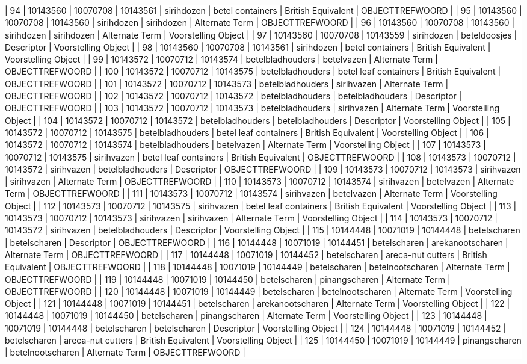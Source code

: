 |  94 |       10143560 |       10070708 | 10143561 | sirihdozen                           | betel containers                     | British Equivalent | OBJECTTREFWOORD             |
|  95 |       10143560 |       10070708 | 10143560 | sirihdozen                           | sirihdozen                           | Alternate Term     | OBJECTTREFWOORD             |
|  96 |       10143560 |       10070708 | 10143560 | sirihdozen                           | sirihdozen                           | Alternate Term     | Voorstelling Object         |
|  97 |       10143560 |       10070708 | 10143559 | sirihdozen                           | beteldoosjes                         | Descriptor         | Voorstelling Object         |
|  98 |       10143560 |       10070708 | 10143561 | sirihdozen                           | betel containers                     | British Equivalent | Voorstelling Object         |
|  99 |       10143572 |       10070712 | 10143574 | betelbladhouders                     | betelvazen                           | Alternate Term     | OBJECTTREFWOORD             |
| 100 |       10143572 |       10070712 | 10143575 | betelbladhouders                     | betel leaf containers                | British Equivalent | OBJECTTREFWOORD             |
| 101 |       10143572 |       10070712 | 10143573 | betelbladhouders                     | sirihvazen                           | Alternate Term     | OBJECTTREFWOORD             |
| 102 |       10143572 |       10070712 | 10143572 | betelbladhouders                     | betelbladhouders                     | Descriptor         | OBJECTTREFWOORD             |
| 103 |       10143572 |       10070712 | 10143573 | betelbladhouders                     | sirihvazen                           | Alternate Term     | Voorstelling Object         |
| 104 |       10143572 |       10070712 | 10143572 | betelbladhouders                     | betelbladhouders                     | Descriptor         | Voorstelling Object         |
| 105 |       10143572 |       10070712 | 10143575 | betelbladhouders                     | betel leaf containers                | British Equivalent | Voorstelling Object         |
| 106 |       10143572 |       10070712 | 10143574 | betelbladhouders                     | betelvazen                           | Alternate Term     | Voorstelling Object         |
| 107 |       10143573 |       10070712 | 10143575 | sirihvazen                           | betel leaf containers                | British Equivalent | OBJECTTREFWOORD             |
| 108 |       10143573 |       10070712 | 10143572 | sirihvazen                           | betelbladhouders                     | Descriptor         | OBJECTTREFWOORD             |
| 109 |       10143573 |       10070712 | 10143573 | sirihvazen                           | sirihvazen                           | Alternate Term     | OBJECTTREFWOORD             |
| 110 |       10143573 |       10070712 | 10143574 | sirihvazen                           | betelvazen                           | Alternate Term     | OBJECTTREFWOORD             |
| 111 |       10143573 |       10070712 | 10143574 | sirihvazen                           | betelvazen                           | Alternate Term     | Voorstelling Object         |
| 112 |       10143573 |       10070712 | 10143575 | sirihvazen                           | betel leaf containers                | British Equivalent | Voorstelling Object         |
| 113 |       10143573 |       10070712 | 10143573 | sirihvazen                           | sirihvazen                           | Alternate Term     | Voorstelling Object         |
| 114 |       10143573 |       10070712 | 10143572 | sirihvazen                           | betelbladhouders                     | Descriptor         | Voorstelling Object         |
| 115 |       10144448 |       10071019 | 10144448 | betelscharen                         | betelscharen                         | Descriptor         | OBJECTTREFWOORD             |
| 116 |       10144448 |       10071019 | 10144451 | betelscharen                         | arekanootscharen                     | Alternate Term     | OBJECTTREFWOORD             |
| 117 |       10144448 |       10071019 | 10144452 | betelscharen                         | areca-nut cutters                    | British Equivalent | OBJECTTREFWOORD             |
| 118 |       10144448 |       10071019 | 10144449 | betelscharen                         | betelnootscharen                     | Alternate Term     | OBJECTTREFWOORD             |
| 119 |       10144448 |       10071019 | 10144450 | betelscharen                         | pinangscharen                        | Alternate Term     | OBJECTTREFWOORD             |
| 120 |       10144448 |       10071019 | 10144449 | betelscharen                         | betelnootscharen                     | Alternate Term     | Voorstelling Object         |
| 121 |       10144448 |       10071019 | 10144451 | betelscharen                         | arekanootscharen                     | Alternate Term     | Voorstelling Object         |
| 122 |       10144448 |       10071019 | 10144450 | betelscharen                         | pinangscharen                        | Alternate Term     | Voorstelling Object         |
| 123 |       10144448 |       10071019 | 10144448 | betelscharen                         | betelscharen                         | Descriptor         | Voorstelling Object         |
| 124 |       10144448 |       10071019 | 10144452 | betelscharen                         | areca-nut cutters                    | British Equivalent | Voorstelling Object         |
| 125 |       10144450 |       10071019 | 10144449 | pinangscharen                        | betelnootscharen                     | Alternate Term     | OBJECTTREFWOORD             |